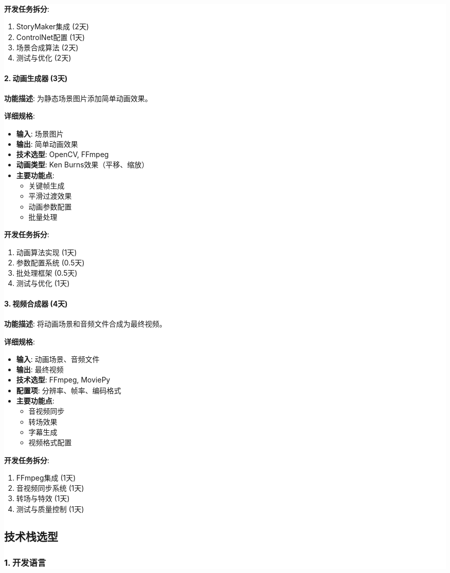 **开发任务拆分**:
1. StoryMaker集成 (2天)
2. ControlNet配置 (1天)
3. 场景合成算法 (2天)
4. 测试与优化 (2天)

#### 2. 动画生成器 (3天)

**功能描述**:
为静态场景图片添加简单动画效果。

**详细规格**:
- **输入**: 场景图片
- **输出**: 简单动画效果
- **技术选型**: OpenCV, FFmpeg
- **动画类型**: Ken Burns效果（平移、缩放）
- **主要功能点**:
  - 关键帧生成
  - 平滑过渡效果
  - 动画参数配置
  - 批量处理

**开发任务拆分**:
1. 动画算法实现 (1天)
2. 参数配置系统 (0.5天)
3. 批处理框架 (0.5天)
4. 测试与优化 (1天)

#### 3. 视频合成器 (4天)

**功能描述**:
将动画场景和音频文件合成为最终视频。

**详细规格**:
- **输入**: 动画场景、音频文件
- **输出**: 最终视频
- **技术选型**: FFmpeg, MoviePy
- **配置项**: 分辨率、帧率、编码格式
- **主要功能点**:
  - 音视频同步
  - 转场效果
  - 字幕生成
  - 视频格式配置

**开发任务拆分**:
1. FFmpeg集成 (1天)
2. 音视频同步系统 (1天)
3. 转场与特效 (1天)
4. 测试与质量控制 (1天)

## 技术栈选型

### 1. 开发语言

